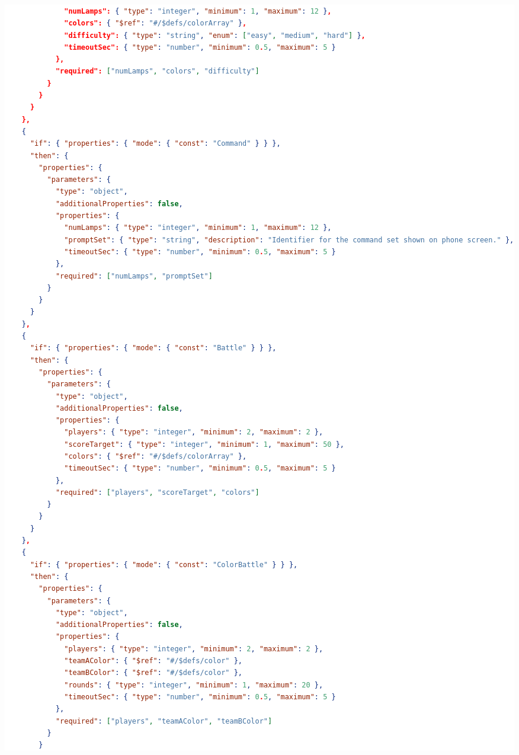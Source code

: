 ```json
              "numLamps": { "type": "integer", "minimum": 1, "maximum": 12 },
              "colors": { "$ref": "#/$defs/colorArray" },
              "difficulty": { "type": "string", "enum": ["easy", "medium", "hard"] },
              "timeoutSec": { "type": "number", "minimum": 0.5, "maximum": 5 }
            },
            "required": ["numLamps", "colors", "difficulty"]
          }
        }
      }
    },
    {
      "if": { "properties": { "mode": { "const": "Command" } } },
      "then": {
        "properties": {
          "parameters": {
            "type": "object",
            "additionalProperties": false,
            "properties": {
              "numLamps": { "type": "integer", "minimum": 1, "maximum": 12 },
              "promptSet": { "type": "string", "description": "Identifier for the command set shown on phone screen." },
              "timeoutSec": { "type": "number", "minimum": 0.5, "maximum": 5 }
            },
            "required": ["numLamps", "promptSet"]
          }
        }
      }
    },
    {
      "if": { "properties": { "mode": { "const": "Battle" } } },
      "then": {
        "properties": {
          "parameters": {
            "type": "object",
            "additionalProperties": false,
            "properties": {
              "players": { "type": "integer", "minimum": 2, "maximum": 2 },
              "scoreTarget": { "type": "integer", "minimum": 1, "maximum": 50 },
              "colors": { "$ref": "#/$defs/colorArray" },
              "timeoutSec": { "type": "number", "minimum": 0.5, "maximum": 5 }
            },
            "required": ["players", "scoreTarget", "colors"]
          }
        }
      }
    },
    {
      "if": { "properties": { "mode": { "const": "ColorBattle" } } },
      "then": {
        "properties": {
          "parameters": {
            "type": "object",
            "additionalProperties": false,
            "properties": {
              "players": { "type": "integer", "minimum": 2, "maximum": 2 },
              "teamAColor": { "$ref": "#/$defs/color" },
              "teamBColor": { "$ref": "#/$defs/color" },
              "rounds": { "type": "integer", "minimum": 1, "maximum": 20 },
              "timeoutSec": { "type": "number", "minimum": 0.5, "maximum": 5 }
            },
            "required": ["players", "teamAColor", "teamBColor"]
          }
        }
```